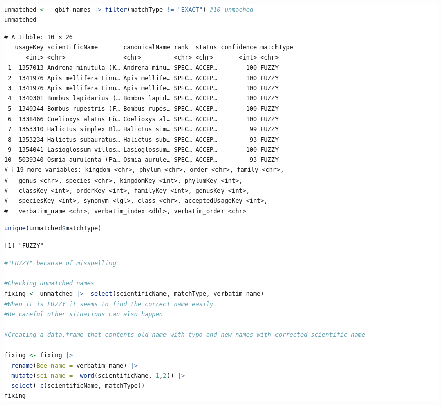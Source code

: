 ``` r
unmatched <-  gbif_names |> filter(matchType != "EXACT") #10 unmached
unmatched
```

    # A tibble: 10 × 26
       usageKey scientificName       canonicalName rank  status confidence matchType
          <int> <chr>                <chr>         <chr> <chr>       <int> <chr>    
     1  1357013 Andrena minutula (K… Andrena minu… SPEC… ACCEP…        100 FUZZY    
     2  1341976 Apis mellifera Linn… Apis mellife… SPEC… ACCEP…        100 FUZZY    
     3  1341976 Apis mellifera Linn… Apis mellife… SPEC… ACCEP…        100 FUZZY    
     4  1340301 Bombus lapidarius (… Bombus lapid… SPEC… ACCEP…        100 FUZZY    
     5  1340344 Bombus rupestris (F… Bombus rupes… SPEC… ACCEP…        100 FUZZY    
     6  1338466 Coelioxys alatus Fö… Coelioxys al… SPEC… ACCEP…        100 FUZZY    
     7  1353310 Halictus simplex Bl… Halictus sim… SPEC… ACCEP…         99 FUZZY    
     8  1353234 Halictus subauratus… Halictus sub… SPEC… ACCEP…         93 FUZZY    
     9  1354041 Lasioglossum villos… Lasioglossum… SPEC… ACCEP…        100 FUZZY    
    10  5039340 Osmia aurulenta (Pa… Osmia aurule… SPEC… ACCEP…         93 FUZZY    
    # ℹ 19 more variables: kingdom <chr>, phylum <chr>, order <chr>, family <chr>,
    #   genus <chr>, species <chr>, kingdomKey <int>, phylumKey <int>,
    #   classKey <int>, orderKey <int>, familyKey <int>, genusKey <int>,
    #   speciesKey <int>, synonym <lgl>, class <chr>, acceptedUsageKey <int>,
    #   verbatim_name <chr>, verbatim_index <dbl>, verbatim_order <chr>

``` r
unique(unmatched$matchType)
```

    [1] "FUZZY"

``` r
#"FUZZY" because of misspelling   

#Checking unmatched names
fixing <- unmatched |>  select(scientificName, matchType, verbatim_name)
#When it is FUZZY it seems to find the correct name easily
#Be careful other situations can also happen

#Creating a data.frame that contents old name with typo and new names with corrected scientific name

fixing <- fixing |>
  rename(Bee_name = verbatim_name) |>
  mutate(sci_name =  word(scientificName, 1,2)) |>
  select(-c(scientificName, matchType))
fixing
```
